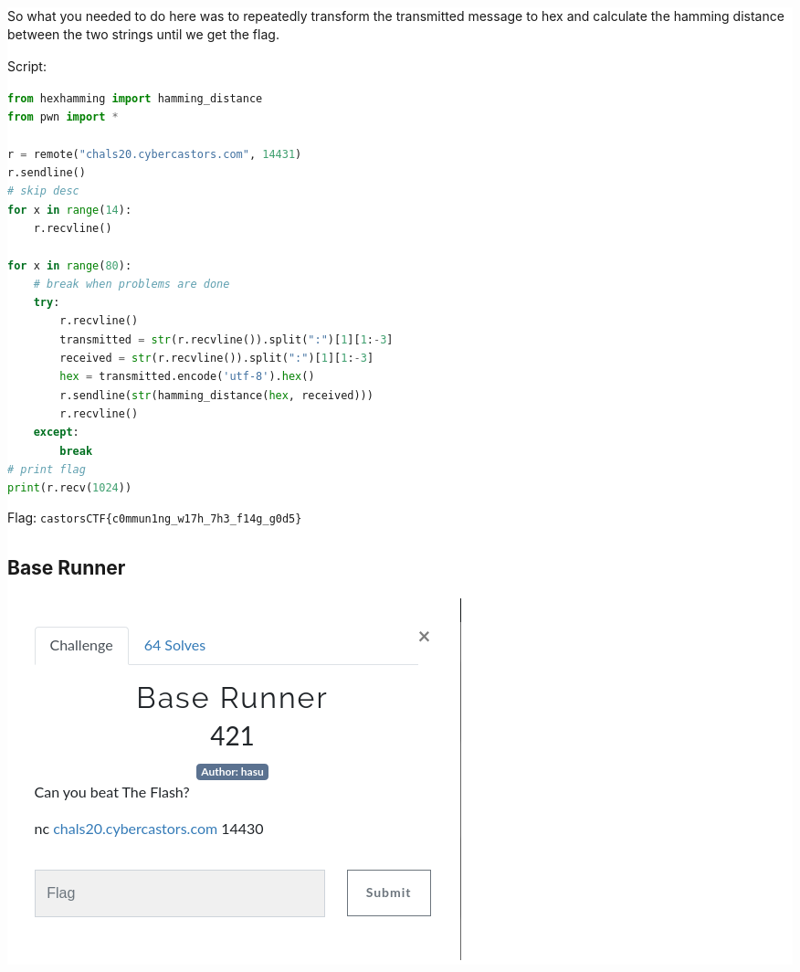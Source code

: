 So what you needed to do here was to repeatedly transform the transmitted message to hex and calculate the hamming distance between the two strings until we get the flag.

Script:

```python
from hexhamming import hamming_distance
from pwn import *

r = remote("chals20.cybercastors.com", 14431)
r.sendline()
# skip desc
for x in range(14):
    r.recvline()

for x in range(80):
    # break when problems are done
    try:
        r.recvline()
        transmitted = str(r.recvline()).split(":")[1][1:-3]
        received = str(r.recvline()).split(":")[1][1:-3]
        hex = transmitted.encode('utf-8').hex()
        r.sendline(str(hamming_distance(hex, received)))
        r.recvline()
    except:
        break
# print flag
print(r.recv(1024))
```



Flag: `castorsCTF{c0mmun1ng_w17h_7h3_f14g_g0d5}`

## Base Runner

![base runner](/assets/images/base-runner.png)
